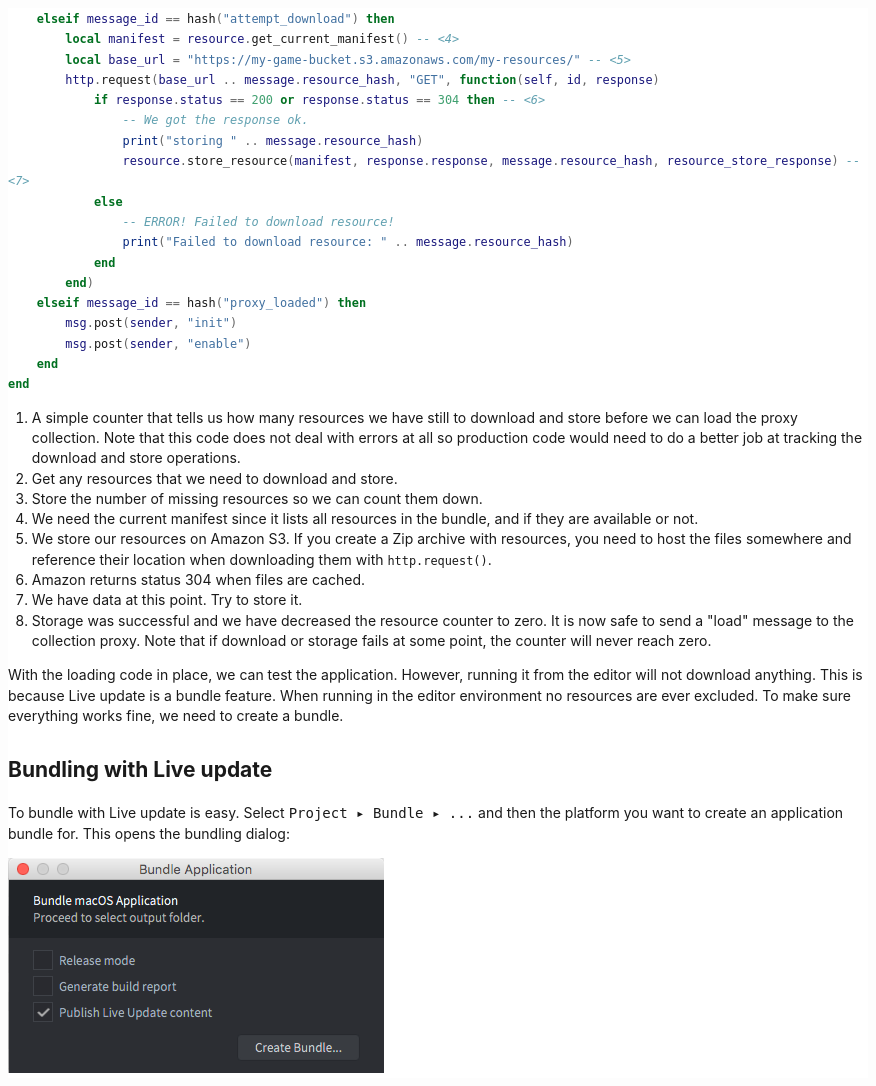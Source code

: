 ```lua
    elseif message_id == hash("attempt_download") then
        local manifest = resource.get_current_manifest() -- <4>
        local base_url = "https://my-game-bucket.s3.amazonaws.com/my-resources/" -- <5>
        http.request(base_url .. message.resource_hash, "GET", function(self, id, response)
            if response.status == 200 or response.status == 304 then -- <6>
                -- We got the response ok.
                print("storing " .. message.resource_hash)
                resource.store_resource(manifest, response.response, message.resource_hash, resource_store_response) -- <7>
            else
                -- ERROR! Failed to download resource!
                print("Failed to download resource: " .. message.resource_hash)
            end
        end)
    elseif message_id == hash("proxy_loaded") then
        msg.post(sender, "init")
        msg.post(sender, "enable")
    end
end
```
1. A simple counter that tells us how many resources we have still to download and store before we can load the proxy collection. Note that this code does not deal with errors at all so production code would need to do a better job at tracking the download and store operations.
2. Get any resources that we need to download and store.
3. Store the number of missing resources so we can count them down.
4. We need the current manifest since it lists all resources in the bundle, and if they are available or not.
5. We store our resources on Amazon S3. If you create a Zip archive with resources, you need to host the files somewhere and reference their location when downloading them with `http.request()`.
6. Amazon returns status 304 when files are cached.
7. We have data at this point. Try to store it.
8. Storage was successful and we have decreased the resource counter to zero. It is now safe to send a "load" message to the collection proxy. Note that if download or storage fails at some point, the counter will never reach zero.

With the loading code in place, we can test the application. However, running it from the editor will not download anything. This is because Live update is a bundle feature. When running in the editor environment no resources are ever excluded. To make sure everything works fine, we need to create a bundle.

## Bundling with Live update

To bundle with Live update is easy. Select <kbd>Project ▸ Bundle ▸ ...</kbd> and then the platform you want to create an application bundle for. This opens the bundling dialog:

![Bundle Live application](images/live-update/bundle-app.png)

